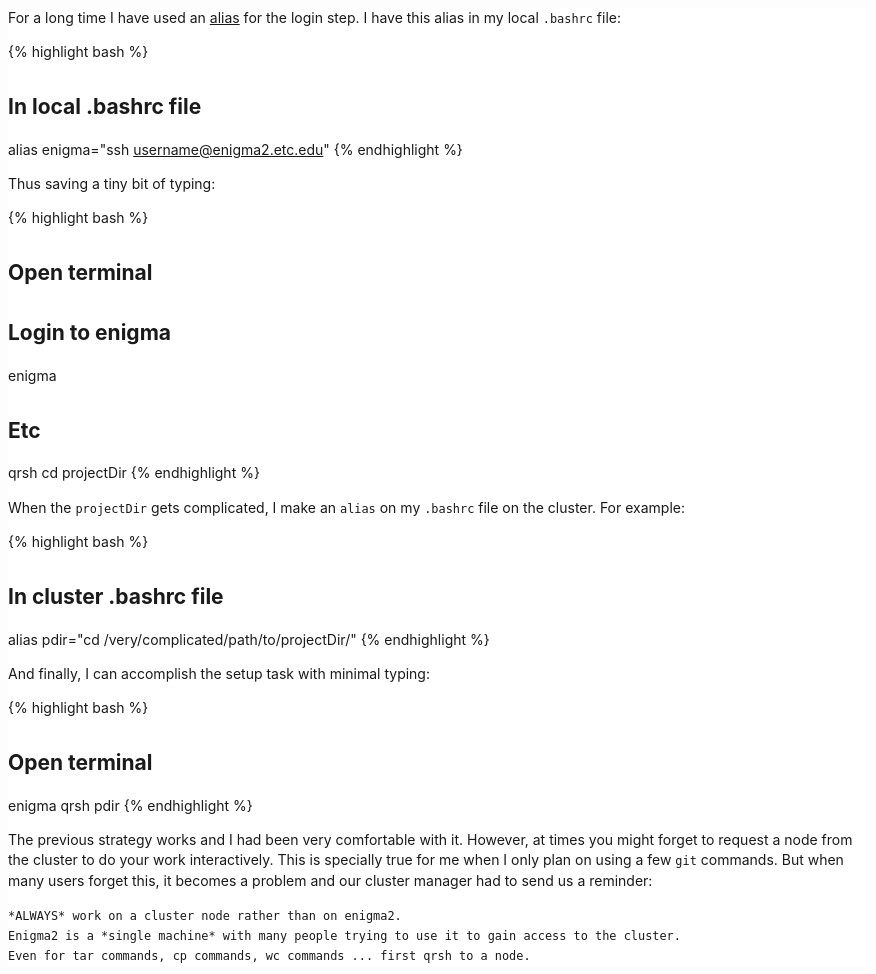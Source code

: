 
For a long time I have used an [alias](http://en.wikipedia.org/wiki/Alias_\(command\)) for the login step. I have this alias in my local `.bashrc` file:


{% highlight bash %}
## In local .bashrc file
alias enigma="ssh username@enigma2.etc.edu"
{% endhighlight %}


Thus saving a tiny bit of typing:


{% highlight bash %}
## Open terminal
## Login to enigma
enigma
## Etc
qrsh
cd projectDir
{% endhighlight %}


When the `projectDir` gets complicated, I make an `alias` on my `.bashrc` file on the cluster. For example:


{% highlight bash %}
## In cluster .bashrc file
alias pdir="cd /very/complicated/path/to/projectDir/"
{% endhighlight %}


And finally, I can accomplish the setup task with minimal typing:


{% highlight bash %}
## Open terminal
enigma
qrsh
pdir
{% endhighlight %}


The previous strategy works and I had been very comfortable with it. However, at times you might forget to request a node from the cluster to do your work interactively. This is specially true for me when I only plan on using a few `git` commands. But when many users forget this, it becomes a problem and our cluster manager had to send us a reminder:

	*ALWAYS* work on a cluster node rather than on enigma2.
	Enigma2 is a *single machine* with many people trying to use it to gain access to the cluster.
	Even for tar commands, cp commands, wc commands ... first qrsh to a node.
